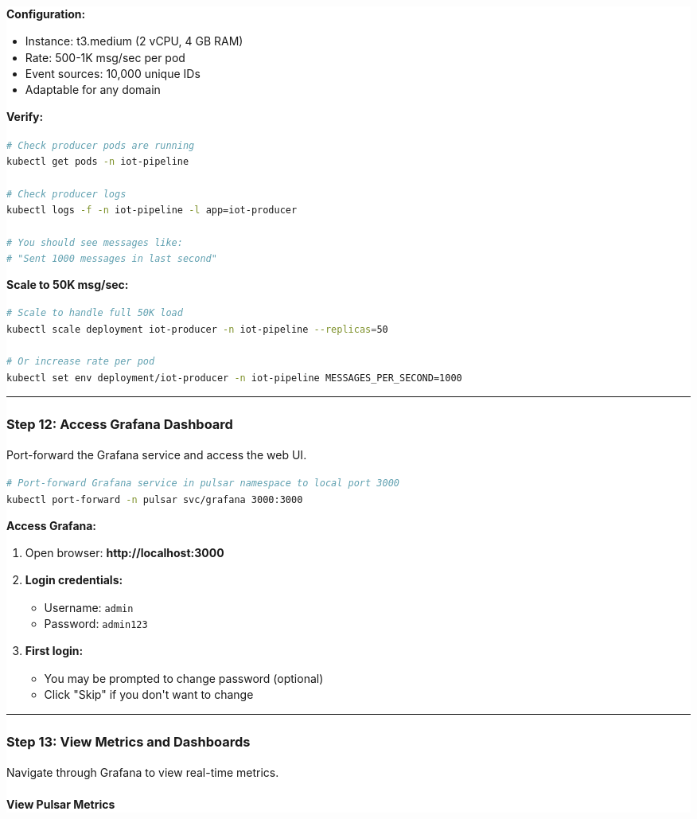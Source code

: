 **Configuration:**
- Instance: t3.medium (2 vCPU, 4 GB RAM)
- Rate: 500-1K msg/sec per pod
- Event sources: 10,000 unique IDs
- Adaptable for any domain

**Verify:**
```bash
# Check producer pods are running
kubectl get pods -n iot-pipeline

# Check producer logs
kubectl logs -f -n iot-pipeline -l app=iot-producer

# You should see messages like:
# "Sent 1000 messages in last second"
```

**Scale to 50K msg/sec:**
```bash
# Scale to handle full 50K load
kubectl scale deployment iot-producer -n iot-pipeline --replicas=50

# Or increase rate per pod
kubectl set env deployment/iot-producer -n iot-pipeline MESSAGES_PER_SECOND=1000
```

---

### Step 12: Access Grafana Dashboard

Port-forward the Grafana service and access the web UI.

```bash
# Port-forward Grafana service in pulsar namespace to local port 3000
kubectl port-forward -n pulsar svc/grafana 3000:3000
```

**Access Grafana:**

1. Open browser: **http://localhost:3000**

2. **Login credentials:**
   - Username: `admin`
   - Password: `admin123`

3. **First login:**
   - You may be prompted to change password (optional)
   - Click "Skip" if you don't want to change

---

### Step 13: View Metrics and Dashboards

Navigate through Grafana to view real-time metrics.

#### View Pulsar Metrics
